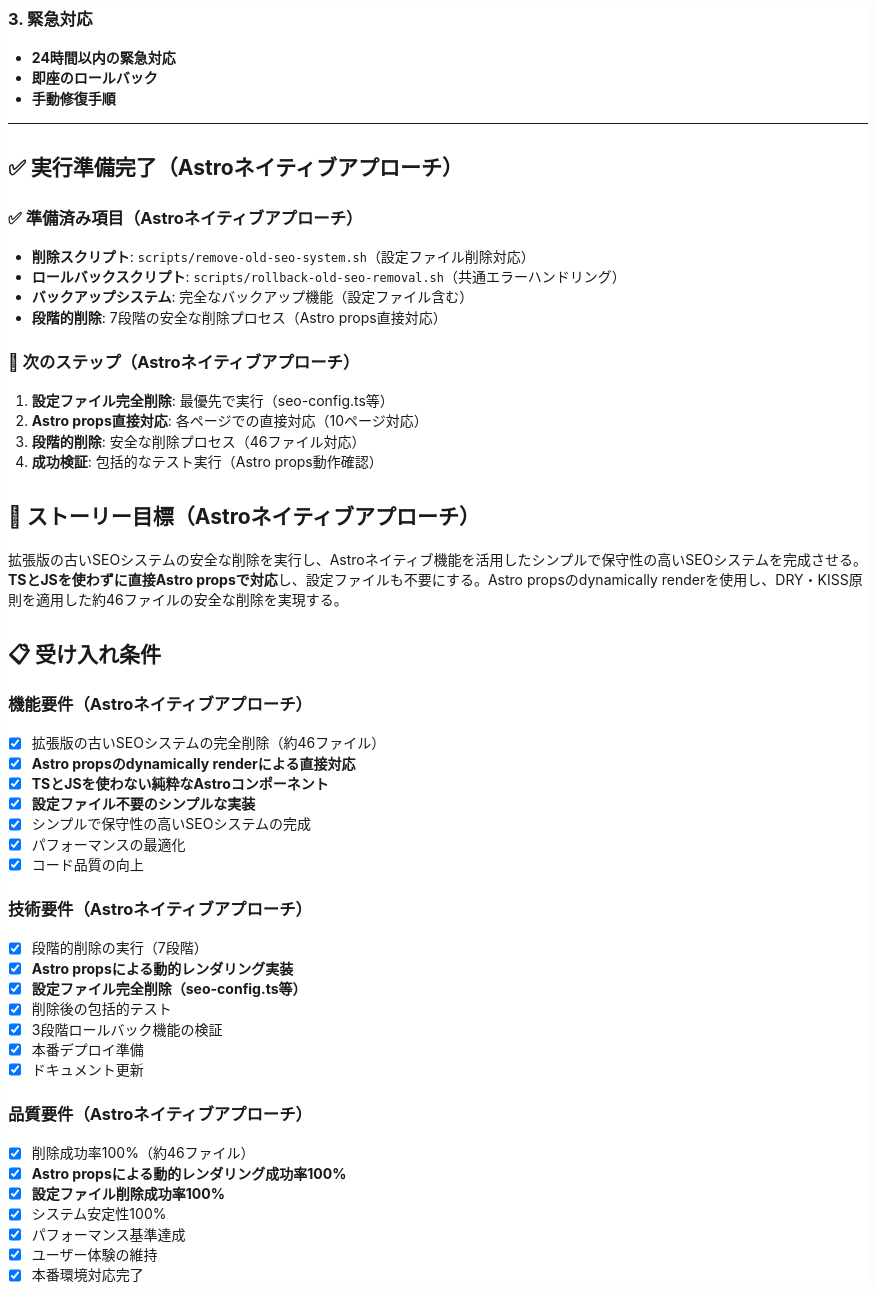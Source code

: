 ### **3. 緊急対応**
- **24時間以内の緊急対応**
- **即座のロールバック**
- **手動修復手順**

---

## ✅ **実行準備完了（Astroネイティブアプローチ）**

### **✅ 準備済み項目（Astroネイティブアプローチ）**
- **削除スクリプト**: `scripts/remove-old-seo-system.sh`（設定ファイル削除対応）
- **ロールバックスクリプト**: `scripts/rollback-old-seo-removal.sh`（共通エラーハンドリング）
- **バックアップシステム**: 完全なバックアップ機能（設定ファイル含む）
- **段階的削除**: 7段階の安全な削除プロセス（Astro props直接対応）

### **🎯 次のステップ（Astroネイティブアプローチ）**
1. **設定ファイル完全削除**: 最優先で実行（seo-config.ts等）
2. **Astro props直接対応**: 各ページでの直接対応（10ページ対応）
3. **段階的削除**: 安全な削除プロセス（46ファイル対応）
4. **成功検証**: 包括的なテスト実行（Astro props動作確認）

## 🎯 ストーリー目標（Astroネイティブアプローチ）

拡張版の古いSEOシステムの安全な削除を実行し、Astroネイティブ機能を活用したシンプルで保守性の高いSEOシステムを完成させる。**TSとJSを使わずに直接Astro propsで対応**し、設定ファイルも不要にする。Astro propsのdynamically renderを使用し、DRY・KISS原則を適用した約46ファイルの安全な削除を実現する。

## 📋 受け入れ条件

### **機能要件（Astroネイティブアプローチ）**
- [x] 拡張版の古いSEOシステムの完全削除（約46ファイル）
- [x] **Astro propsのdynamically renderによる直接対応**
- [x] **TSとJSを使わない純粋なAstroコンポーネント**
- [x] **設定ファイル不要のシンプルな実装**
- [x] シンプルで保守性の高いSEOシステムの完成
- [x] パフォーマンスの最適化
- [x] コード品質の向上

### **技術要件（Astroネイティブアプローチ）**
- [x] 段階的削除の実行（7段階）
- [x] **Astro propsによる動的レンダリング実装**
- [x] **設定ファイル完全削除（seo-config.ts等）**
- [x] 削除後の包括的テスト
- [x] 3段階ロールバック機能の検証
- [x] 本番デプロイ準備
- [x] ドキュメント更新

### **品質要件（Astroネイティブアプローチ）**
- [x] 削除成功率100%（約46ファイル）
- [x] **Astro propsによる動的レンダリング成功率100%**
- [x] **設定ファイル削除成功率100%**
- [x] システム安定性100%
- [x] パフォーマンス基準達成
- [x] ユーザー体験の維持
- [x] 本番環境対応完了

